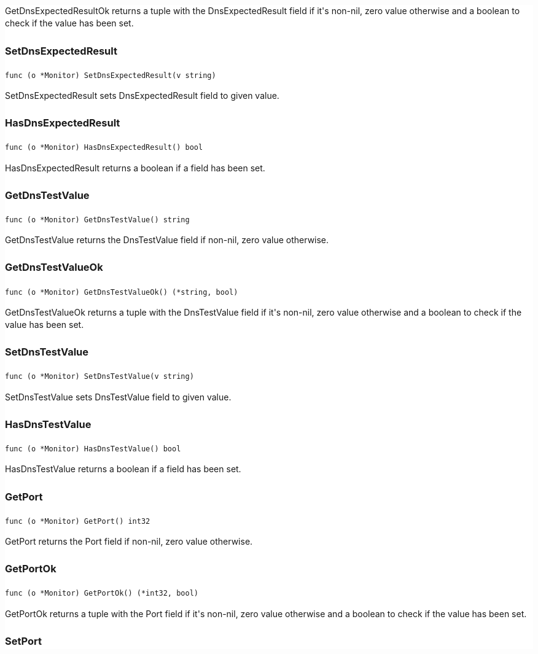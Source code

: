 GetDnsExpectedResultOk returns a tuple with the DnsExpectedResult field if it's non-nil, zero value otherwise
and a boolean to check if the value has been set.

### SetDnsExpectedResult

`func (o *Monitor) SetDnsExpectedResult(v string)`

SetDnsExpectedResult sets DnsExpectedResult field to given value.

### HasDnsExpectedResult

`func (o *Monitor) HasDnsExpectedResult() bool`

HasDnsExpectedResult returns a boolean if a field has been set.

### GetDnsTestValue

`func (o *Monitor) GetDnsTestValue() string`

GetDnsTestValue returns the DnsTestValue field if non-nil, zero value otherwise.

### GetDnsTestValueOk

`func (o *Monitor) GetDnsTestValueOk() (*string, bool)`

GetDnsTestValueOk returns a tuple with the DnsTestValue field if it's non-nil, zero value otherwise
and a boolean to check if the value has been set.

### SetDnsTestValue

`func (o *Monitor) SetDnsTestValue(v string)`

SetDnsTestValue sets DnsTestValue field to given value.

### HasDnsTestValue

`func (o *Monitor) HasDnsTestValue() bool`

HasDnsTestValue returns a boolean if a field has been set.

### GetPort

`func (o *Monitor) GetPort() int32`

GetPort returns the Port field if non-nil, zero value otherwise.

### GetPortOk

`func (o *Monitor) GetPortOk() (*int32, bool)`

GetPortOk returns a tuple with the Port field if it's non-nil, zero value otherwise
and a boolean to check if the value has been set.

### SetPort
